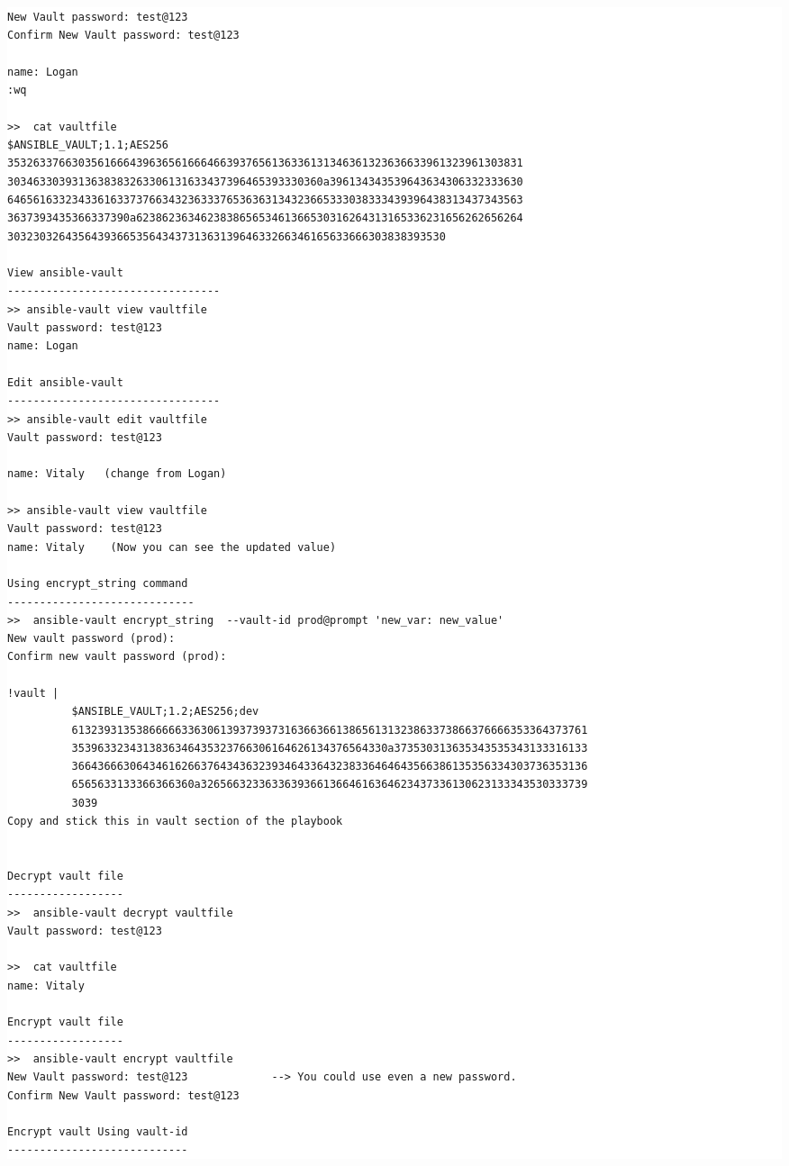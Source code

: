 ~~~~~~~~~~~~~~~~~~~~~~~~~~~~~~~~~~~~~~~~~~~~~~~
New Vault password: test@123
Confirm New Vault password: test@123

name: Logan
:wq

>>  cat vaultfile 
$ANSIBLE_VAULT;1.1;AES256
35326337663035616664396365616664663937656136336131346361323636633961323961303831
3034633039313638383263306131633437396465393330360a396134343539643634306332333630
64656163323433616337376634323633376536363134323665333038333439396438313437343563
3637393435366337390a623862363462383865653461366530316264313165336231656262656264
30323032643564393665356434373136313964633266346165633666303838393530

View ansible-vault
---------------------------------
>> ansible-vault view vaultfile
Vault password: test@123
name: Logan

Edit ansible-vault
---------------------------------
>> ansible-vault edit vaultfile
Vault password: test@123

name: Vitaly   (change from Logan)

>> ansible-vault view vaultfile
Vault password: test@123
name: Vitaly    (Now you can see the updated value)

Using encrypt_string command
-----------------------------
>>  ansible-vault encrypt_string  --vault-id prod@prompt 'new_var: new_value'
New vault password (prod): 
Confirm new vault password (prod): 

!vault |
          $ANSIBLE_VAULT;1.2;AES256;dev
          61323931353866666336306139373937316366366138656131323863373866376666353364373761
          3539633234313836346435323766306164626134376564330a373530313635343535343133316133
          36643666306434616266376434363239346433643238336464643566386135356334303736353136
          6565633133366366360a326566323363363936613664616364623437336130623133343530333739
          3039
Copy and stick this in vault section of the playbook   


Decrypt vault file
------------------
>>  ansible-vault decrypt vaultfile
Vault password: test@123

>>  cat vaultfile
name: Vitaly

Encrypt vault file
------------------
>>  ansible-vault encrypt vaultfile
New Vault password: test@123             --> You could use even a new password.
Confirm New Vault password: test@123

Encrypt vault Using vault-id 
----------------------------
~~~~~~~~~~~~~~~~~~~~~~~~~~~~~~~~~~~~~~~~~~~~~~~